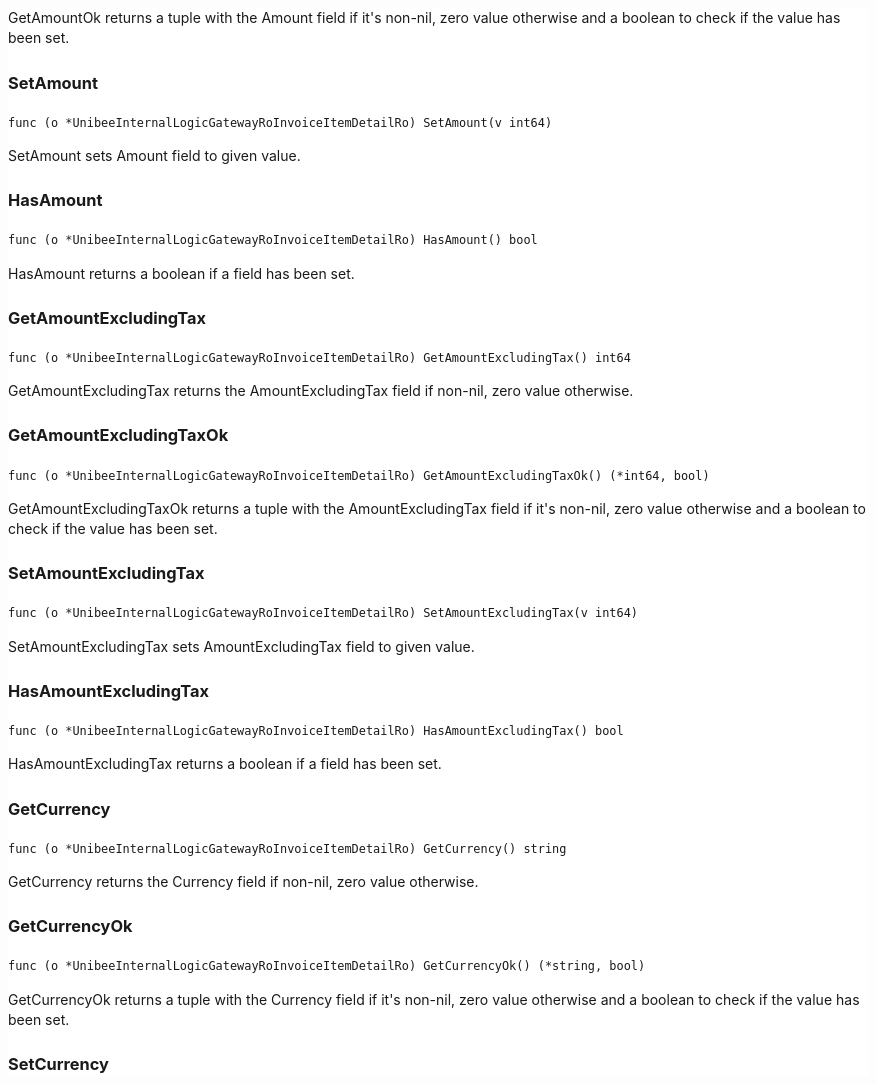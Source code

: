 GetAmountOk returns a tuple with the Amount field if it's non-nil, zero value otherwise
and a boolean to check if the value has been set.

### SetAmount

`func (o *UnibeeInternalLogicGatewayRoInvoiceItemDetailRo) SetAmount(v int64)`

SetAmount sets Amount field to given value.

### HasAmount

`func (o *UnibeeInternalLogicGatewayRoInvoiceItemDetailRo) HasAmount() bool`

HasAmount returns a boolean if a field has been set.

### GetAmountExcludingTax

`func (o *UnibeeInternalLogicGatewayRoInvoiceItemDetailRo) GetAmountExcludingTax() int64`

GetAmountExcludingTax returns the AmountExcludingTax field if non-nil, zero value otherwise.

### GetAmountExcludingTaxOk

`func (o *UnibeeInternalLogicGatewayRoInvoiceItemDetailRo) GetAmountExcludingTaxOk() (*int64, bool)`

GetAmountExcludingTaxOk returns a tuple with the AmountExcludingTax field if it's non-nil, zero value otherwise
and a boolean to check if the value has been set.

### SetAmountExcludingTax

`func (o *UnibeeInternalLogicGatewayRoInvoiceItemDetailRo) SetAmountExcludingTax(v int64)`

SetAmountExcludingTax sets AmountExcludingTax field to given value.

### HasAmountExcludingTax

`func (o *UnibeeInternalLogicGatewayRoInvoiceItemDetailRo) HasAmountExcludingTax() bool`

HasAmountExcludingTax returns a boolean if a field has been set.

### GetCurrency

`func (o *UnibeeInternalLogicGatewayRoInvoiceItemDetailRo) GetCurrency() string`

GetCurrency returns the Currency field if non-nil, zero value otherwise.

### GetCurrencyOk

`func (o *UnibeeInternalLogicGatewayRoInvoiceItemDetailRo) GetCurrencyOk() (*string, bool)`

GetCurrencyOk returns a tuple with the Currency field if it's non-nil, zero value otherwise
and a boolean to check if the value has been set.

### SetCurrency
